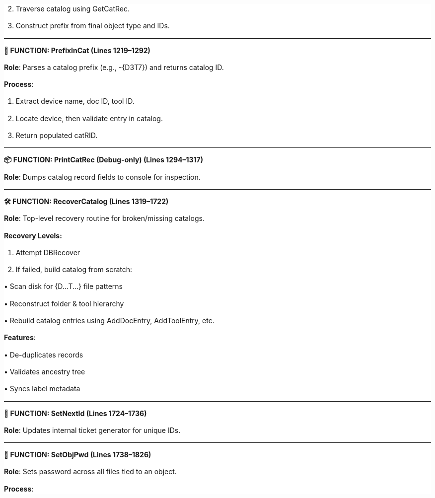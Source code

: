 2.	Traverse catalog using GetCatRec.

3.	Construct prefix from final object type and IDs.

---

**🧾 FUNCTION: PrefixInCat (Lines 1219–1292)**

**Role**: Parses a catalog prefix (e.g., -{D3T7}) and returns catalog ID.

**Process**:

1.	Extract device name, doc ID, tool ID.

2.	Locate device, then validate entry in catalog.

3.	Return populated catRID.

---

**📦 FUNCTION: PrintCatRec (Debug-only) (Lines 1294–1317)**

**Role**: Dumps catalog record fields to console for inspection.

---

**🛠 FUNCTION: RecoverCatalog (Lines 1319–1722)**

**Role**: Top-level recovery routine for broken/missing catalogs.

**Recovery Levels:**

1.	Attempt DBRecover

2.	If failed, build catalog from scratch:

•	Scan disk for {D...T...} file patterns

•	Reconstruct folder & tool hierarchy

•	Rebuild catalog entries using AddDocEntry, AddToolEntry, etc.

**Features**:

•	De-duplicates records

•	Validates ancestry tree

•	Syncs label metadata

---

**🔢 FUNCTION: SetNextId (Lines 1724–1736)**

**Role**: Updates internal ticket generator for unique IDs.

---

**🔑 FUNCTION: SetObjPwd (Lines 1738–1826)**

**Role**: Sets password across all files tied to an object.

**Process**:
